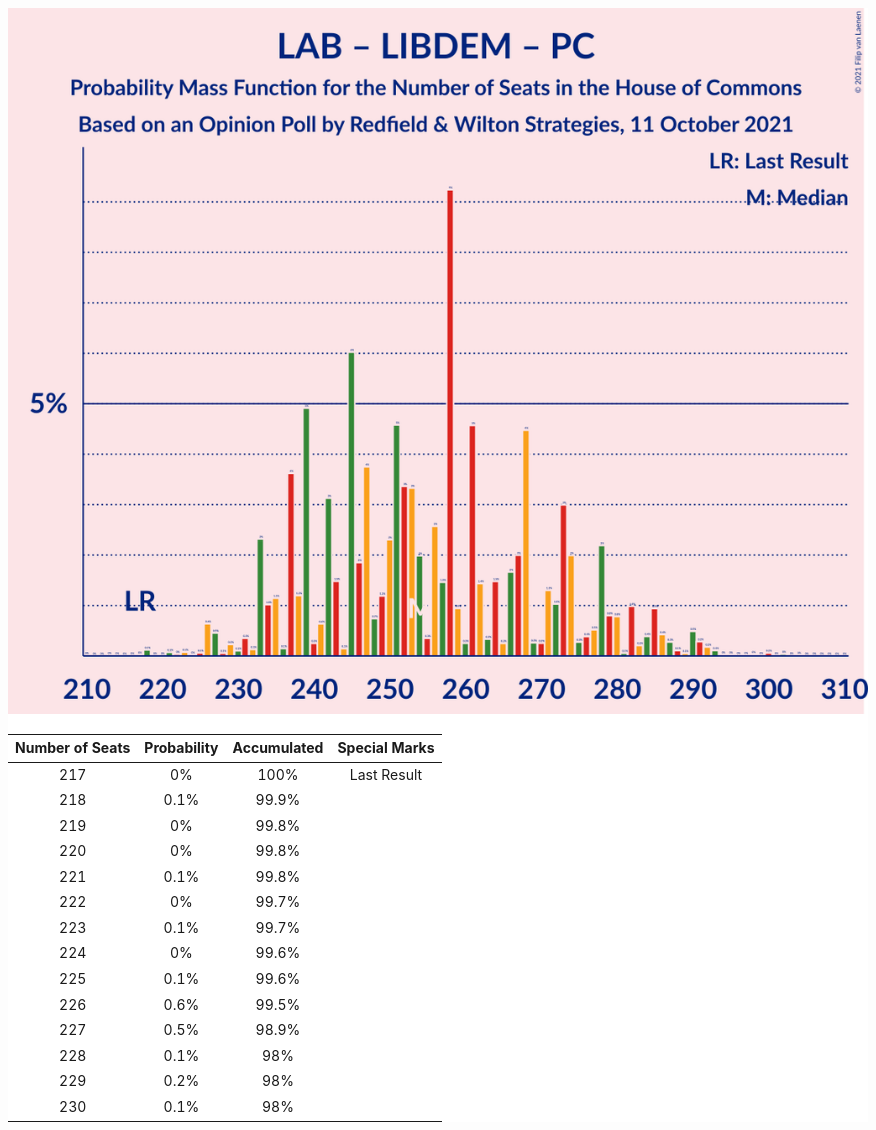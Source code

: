 ![Graph with seats probability mass function not yet produced](2021-10-11-RedfieldWiltonStrategies-coalitions-seats-pmf-lab–libdem–pc.png "Seats Probability Mass Function")

| Number of Seats | Probability | Accumulated | Special Marks |
|:---------------:|:-----------:|:-----------:|:-------------:|
| 217 | 0% | 100% | Last Result |
| 218 | 0.1% | 99.9% |  |
| 219 | 0% | 99.8% |  |
| 220 | 0% | 99.8% |  |
| 221 | 0.1% | 99.8% |  |
| 222 | 0% | 99.7% |  |
| 223 | 0.1% | 99.7% |  |
| 224 | 0% | 99.6% |  |
| 225 | 0.1% | 99.6% |  |
| 226 | 0.6% | 99.5% |  |
| 227 | 0.5% | 98.9% |  |
| 228 | 0.1% | 98% |  |
| 229 | 0.2% | 98% |  |
| 230 | 0.1% | 98% |  |